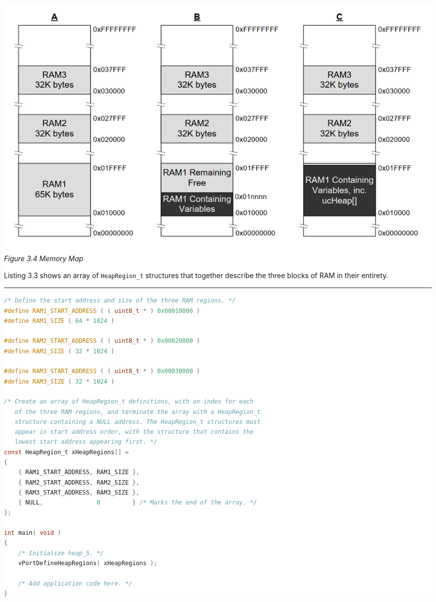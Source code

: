 ![](media/image08.png)
*Figure 3.4 Memory Map*

Listing 3.3 shows an array of `HeapRegion_t` structures that together
describe the three blocks of RAM in their entirety.

* * *

```c
/* Define the start address and size of the three RAM regions. */
#define RAM1_START_ADDRESS ( ( uint8_t * ) 0x00010000 )
#define RAM1_SIZE ( 64 * 1024 )

#define RAM2_START_ADDRESS ( ( uint8_t * ) 0x00020000 )
#define RAM2_SIZE ( 32 * 1024 )

#define RAM3_START_ADDRESS ( ( uint8_t * ) 0x00030000 )
#define RAM3_SIZE ( 32 * 1024 )

/* Create an array of HeapRegion_t definitions, with an index for each
   of the three RAM regions, and terminate the array with a HeapRegion_t
   structure containing a NULL address. The HeapRegion_t structures must
   appear in start address order, with the structure that contains the
   lowest start address appearing first. */
const HeapRegion_t xHeapRegions[] =
{
    { RAM1_START_ADDRESS, RAM1_SIZE },
    { RAM2_START_ADDRESS, RAM2_SIZE },
    { RAM3_START_ADDRESS, RAM3_SIZE },
    { NULL,               0         } /* Marks the end of the array. */
};

int main( void )
{
    /* Initialize heap_5. */
    vPortDefineHeapRegions( xHeapRegions );

    /* Add application code here. */
}
```